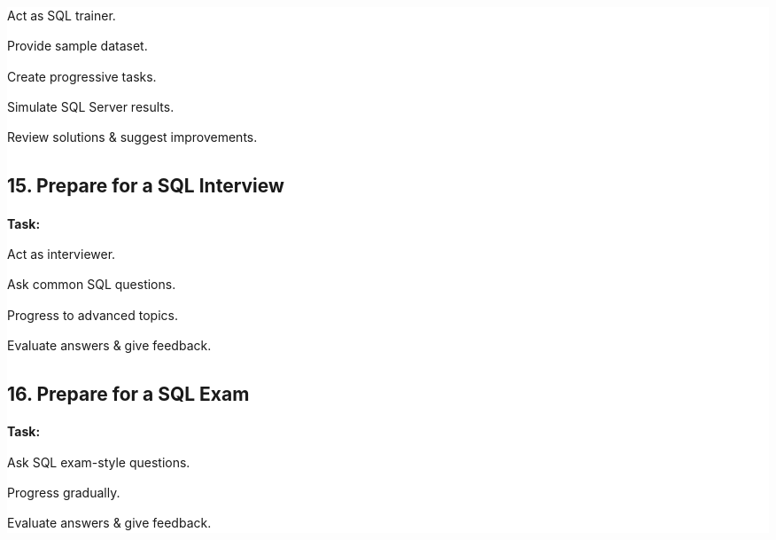 Act as SQL trainer.

Provide sample dataset.

Create progressive tasks.

Simulate SQL Server results.

Review solutions & suggest improvements.

## 15. Prepare for a SQL Interview

**Task:**

Act as interviewer.

Ask common SQL questions.

Progress to advanced topics.

Evaluate answers & give feedback.

## 16. Prepare for a SQL Exam

**Task:**

Ask SQL exam-style questions.

Progress gradually.

Evaluate answers & give feedback.